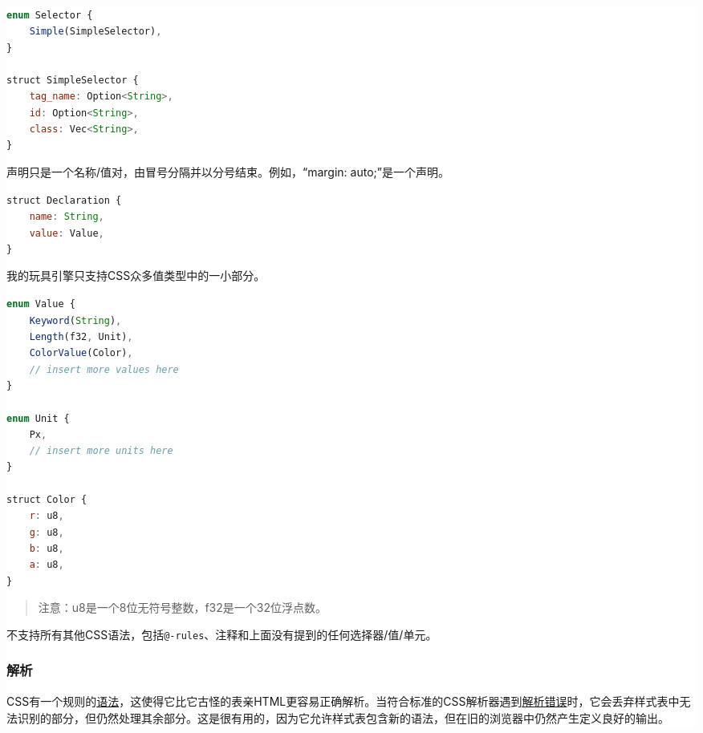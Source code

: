 ```javascript
enum Selector {
    Simple(SimpleSelector),
}

struct SimpleSelector {
    tag_name: Option<String>,
    id: Option<String>,
    class: Vec<String>,
}
```

声明只是一个名称/值对，由冒号分隔并以分号结束。例如，“margin: auto;”是一个声明。

```javascript
struct Declaration {
    name: String,
    value: Value,
}
```

我的玩具引擎只支持CSS众多值类型中的一小部分。

```javascript
enum Value {
    Keyword(String),
    Length(f32, Unit),
    ColorValue(Color),
    // insert more values here
}

enum Unit {
    Px,
    // insert more units here
}

struct Color {
    r: u8,
    g: u8,
    b: u8,
    a: u8,
}
```

> 注意：u8是一个8位无符号整数，f32是一个32位浮点数。

不支持所有其他CSS语法，包括`@-rules`、注释和上面没有提到的任何选择器/值/单元。

### 解析

CSS有一个规则的[语法](https://link.segmentfault.com/?enc=%2BpInKG2gy9VlSTXVtAd%2FVA%3D%3D.lGLelFIZ9a%2FNlfzmmkC78N2kZN%2FQc2z8AP%2FWDibdeSpyMRNQ%2BNPMJGFX7TlvgKiF)，这使得它比它古怪的表亲HTML更容易正确解析。当符合标准的CSS解析器遇到[解析错误](https://link.segmentfault.com/?enc=Fo2DA9dVR65vdCoZrF1OXQ%3D%3D.AAMoWN%2Baxy2dUkYduJmBwXSoyOTIF6buyvtrW3AFlSglbkg36D7j%2FcT23PD5bLzjVu3GhL%2FdV9P1BneM%2BfkgMQ%3D%3D)时，它会丢弃样式表中无法识别的部分，但仍然处理其余部分。这是很有用的，因为它允许样式表包含新的语法，但在旧的浏览器中仍然产生定义良好的输出。
